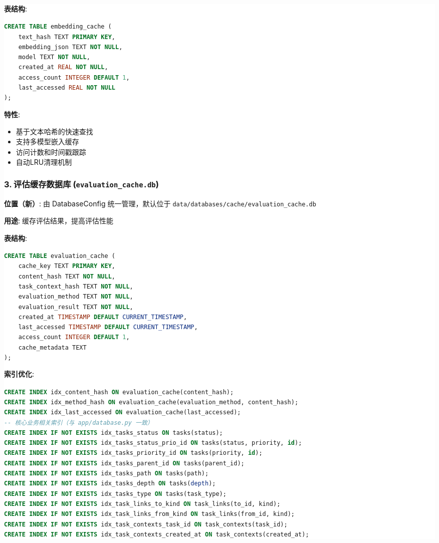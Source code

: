 **表结构**:
```sql
CREATE TABLE embedding_cache (
    text_hash TEXT PRIMARY KEY,
    embedding_json TEXT NOT NULL,
    model TEXT NOT NULL,
    created_at REAL NOT NULL,
    access_count INTEGER DEFAULT 1,
    last_accessed REAL NOT NULL
);
```

**特性**:
- 基于文本哈希的快速查找
- 支持多模型嵌入缓存
- 访问计数和时间戳跟踪
- 自动LRU清理机制

### 3. 评估缓存数据库 (`evaluation_cache.db`)

**位置（新）**: 由 DatabaseConfig 统一管理，默认位于 `data/databases/cache/evaluation_cache.db`

**用途**: 缓存评估结果，提高评估性能

**表结构**:
```sql
CREATE TABLE evaluation_cache (
    cache_key TEXT PRIMARY KEY,
    content_hash TEXT NOT NULL,
    task_context_hash TEXT NOT NULL,
    evaluation_method TEXT NOT NULL,
    evaluation_result TEXT NOT NULL,
    created_at TIMESTAMP DEFAULT CURRENT_TIMESTAMP,
    last_accessed TIMESTAMP DEFAULT CURRENT_TIMESTAMP,
    access_count INTEGER DEFAULT 1,
    cache_metadata TEXT
);
```

**索引优化**:
```sql
CREATE INDEX idx_content_hash ON evaluation_cache(content_hash);
CREATE INDEX idx_method_hash ON evaluation_cache(evaluation_method, content_hash);
CREATE INDEX idx_last_accessed ON evaluation_cache(last_accessed);
-- 核心业务相关索引（与 app/database.py 一致）
CREATE INDEX IF NOT EXISTS idx_tasks_status ON tasks(status);
CREATE INDEX IF NOT EXISTS idx_tasks_status_prio_id ON tasks(status, priority, id);
CREATE INDEX IF NOT EXISTS idx_tasks_priority_id ON tasks(priority, id);
CREATE INDEX IF NOT EXISTS idx_tasks_parent_id ON tasks(parent_id);
CREATE INDEX IF NOT EXISTS idx_tasks_path ON tasks(path);
CREATE INDEX IF NOT EXISTS idx_tasks_depth ON tasks(depth);
CREATE INDEX IF NOT EXISTS idx_tasks_type ON tasks(task_type);
CREATE INDEX IF NOT EXISTS idx_task_links_to_kind ON task_links(to_id, kind);
CREATE INDEX IF NOT EXISTS idx_task_links_from_kind ON task_links(from_id, kind);
CREATE INDEX IF NOT EXISTS idx_task_contexts_task_id ON task_contexts(task_id);
CREATE INDEX IF NOT EXISTS idx_task_contexts_created_at ON task_contexts(created_at);
```
